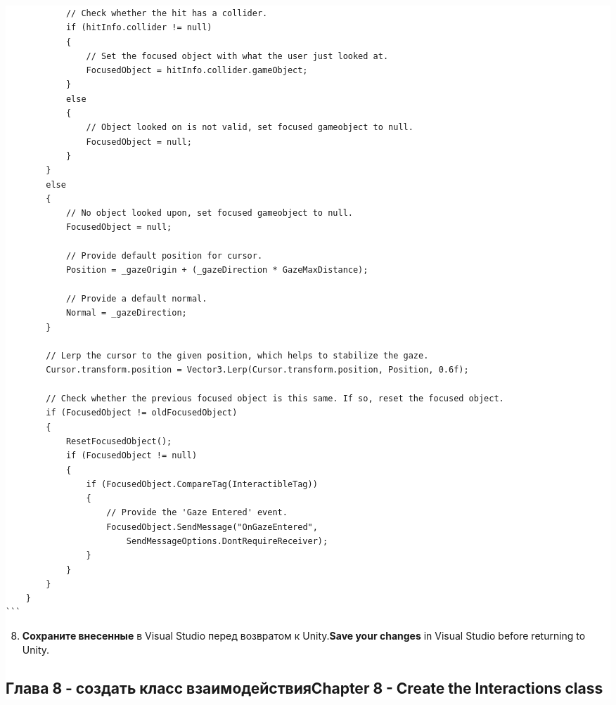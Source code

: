                 // Check whether the hit has a collider.
                if (hitInfo.collider != null)
                {
                    // Set the focused object with what the user just looked at.
                    FocusedObject = hitInfo.collider.gameObject;
                }
                else
                {
                    // Object looked on is not valid, set focused gameobject to null.
                    FocusedObject = null;
                }
            }
            else
            {
                // No object looked upon, set focused gameobject to null.
                FocusedObject = null;

                // Provide default position for cursor.
                Position = _gazeOrigin + (_gazeDirection * GazeMaxDistance);

                // Provide a default normal.
                Normal = _gazeDirection;
            }

            // Lerp the cursor to the given position, which helps to stabilize the gaze.
            Cursor.transform.position = Vector3.Lerp(Cursor.transform.position, Position, 0.6f);

            // Check whether the previous focused object is this same. If so, reset the focused object.
            if (FocusedObject != oldFocusedObject)
            {
                ResetFocusedObject();
                if (FocusedObject != null)
                {
                    if (FocusedObject.CompareTag(InteractibleTag))
                    {
                        // Provide the 'Gaze Entered' event.
                        FocusedObject.SendMessage("OnGazeEntered", 
                            SendMessageOptions.DontRequireReceiver);
                    }
                }
            }
        }
    ```

8.  <span data-ttu-id="6e1fd-293">**Сохраните внесенные** в Visual Studio перед возвратом к Unity.</span><span class="sxs-lookup"><span data-stu-id="6e1fd-293">**Save your changes** in Visual Studio before returning to Unity.</span></span>

## <a name="chapter-8---create-the-interactions-class"></a><span data-ttu-id="6e1fd-294">Глава 8 - создать класс взаимодействия</span><span class="sxs-lookup"><span data-stu-id="6e1fd-294">Chapter 8 - Create the Interactions class</span></span>
